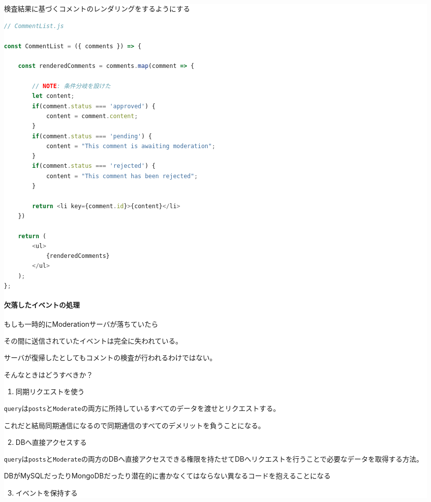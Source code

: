 検査結果に基づくコメントのレンダリングをするようにする

```JavaScript
// CommentList.js

const CommentList = ({ comments }) => {

    const renderedComments = comments.map(comment => {

        // NOTE: 条件分岐を設けた
        let content;
        if(comment.status === 'approved') {
            content = comment.content;
        }
        if(comment.status === 'pending') {
            content = "This comment is awaiting moderation";
        }
        if(comment.status === 'rejected') {
            content = "This comment has been rejected";
        }

        return <li key={comment.id}>{content}</li>
    })

    return (
        <ul>
            {renderedComments}
        </ul>
    );
};

```

#### 欠落したイベントの処理

もしも一時的にModerationサーバが落ちていたら

その間に送信されていたイベントは完全に失われている。

サーバが復帰したとしてもコメントの検査が行われるわけではない。

そんなときはどうすべきか？

1. 同期リクエストを使う

`query`は`posts`と`Moderate`の両方に所持しているすべてのデータを渡せとリクエストする。

これだと結局同期通信になるので同期通信のすべてのデメリットを負うことになる。

2. DBへ直接アクセスする

`query`は`posts`と`Moderate`の両方のDBへ直接アクセスできる権限を持たせてDBへリクエストを行うことで必要なデータを取得する方法。

DBがMySQLだったりMongoDBだったり潜在的に書かなくてはならない異なるコードを抱えることになる

3. イベントを保持する
